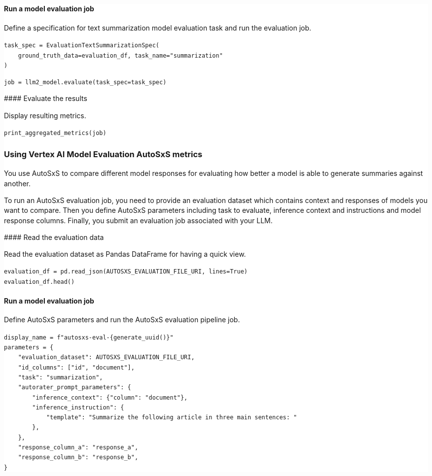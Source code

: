 #### Run a model evaluation job

Define a specification for text summarization model evaluation task and run the evaluation job.


```
task_spec = EvaluationTextSummarizationSpec(
    ground_truth_data=evaluation_df, task_name="summarization"
)
```


```
job = llm2_model.evaluate(task_spec=task_spec)
```

#### Evaluate the results

Display resulting metrics.


```
print_aggregated_metrics(job)
```

### Using Vertex AI Model Evaluation AutoSxS metrics

You use AutoSxS to compare different model responses for evaluating how better a model is able to generate summaries against another.

To run an AutoSxS evaluation job, you need to provide an evaluation dataset which contains context and responses of models you want to compare. Then you define AutoSxS parameters including task to evaluate, inference context and instructions and model response columns. Finally, you submit an evaluation job associated with your LLM.

#### Read the evaluation data

Read the evaluation dataset as Pandas DataFrame for having a quick view.


```
evaluation_df = pd.read_json(AUTOSXS_EVALUATION_FILE_URI, lines=True)
evaluation_df.head()
```

#### Run a model evaluation job

Define AutoSxS parameters and run the AutoSxS evaluation pipeline job.


```
display_name = f"autosxs-eval-{generate_uuid()}"
parameters = {
    "evaluation_dataset": AUTOSXS_EVALUATION_FILE_URI,
    "id_columns": ["id", "document"],
    "task": "summarization",
    "autorater_prompt_parameters": {
        "inference_context": {"column": "document"},
        "inference_instruction": {
            "template": "Summarize the following article in three main sentences: "
        },
    },
    "response_column_a": "response_a",
    "response_column_b": "response_b",
}
```
